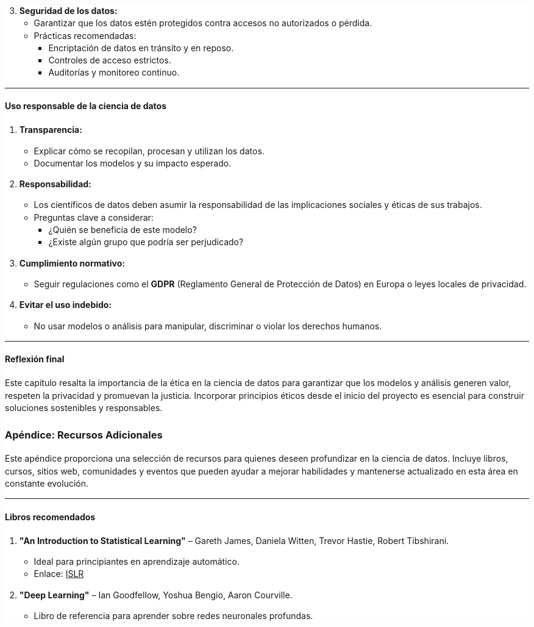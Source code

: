 3. **Seguridad de los datos:**  
   - Garantizar que los datos estén protegidos contra accesos no autorizados o pérdida.  
   - Prácticas recomendadas:  
     - Encriptación de datos en tránsito y en reposo.  
     - Controles de acceso estrictos.  
     - Auditorías y monitoreo continuo.  

---

#### **Uso responsable de la ciencia de datos**  

1. **Transparencia:**  
   - Explicar cómo se recopilan, procesan y utilizan los datos.  
   - Documentar los modelos y su impacto esperado.  

2. **Responsabilidad:**  
   - Los científicos de datos deben asumir la responsabilidad de las implicaciones sociales y éticas de sus trabajos.  
   - Preguntas clave a considerar:  
     - ¿Quién se beneficia de este modelo?  
     - ¿Existe algún grupo que podría ser perjudicado?  

3. **Cumplimiento normativo:**  
   - Seguir regulaciones como el **GDPR** (Reglamento General de Protección de Datos) en Europa o leyes locales de privacidad.  

4. **Evitar el uso indebido:**  
   - No usar modelos o análisis para manipular, discriminar o violar los derechos humanos.  

---

#### Reflexión final  

Este capítulo resalta la importancia de la ética en la ciencia de datos para garantizar que los modelos y análisis generen valor, respeten la privacidad y promuevan la justicia. Incorporar principios éticos desde el inicio del proyecto es esencial para construir soluciones sostenibles y responsables.

### **Apéndice: Recursos Adicionales**  

Este apéndice proporciona una selección de recursos para quienes deseen profundizar en la ciencia de datos. Incluye libros, cursos, sitios web, comunidades y eventos que pueden ayudar a mejorar habilidades y mantenerse actualizado en esta área en constante evolución.  

---

#### **Libros recomendados**  
1. **"An Introduction to Statistical Learning"** – Gareth James, Daniela Witten, Trevor Hastie, Robert Tibshirani.  
   - Ideal para principiantes en aprendizaje automático.  
   - Enlace: [ISLR](https://www.statlearning.com/)  

2. **"Deep Learning"** – Ian Goodfellow, Yoshua Bengio, Aaron Courville.  
   - Libro de referencia para aprender sobre redes neuronales profundas.  
